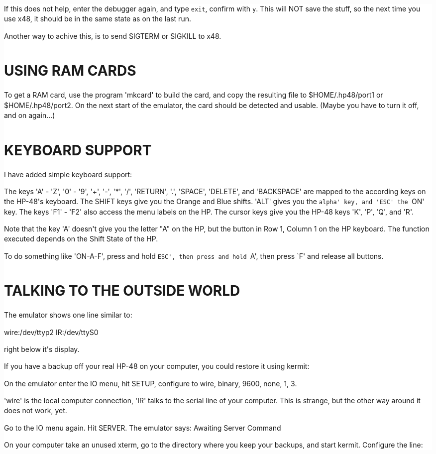 If this does not help, enter the debugger again, and type
`exit`, confirm with `y`.  This will NOT save the stuff, so the next
time you use x48, it should be in the same state as on the last run.

Another way to achive this, is to send SIGTERM or SIGKILL to x48.


USING RAM CARDS
===============

To get a RAM card, use the program 'mkcard' to build the card, and
copy the resulting file to $HOME/.hp48/port1 or $HOME/.hp48/port2.
On the next start of the emulator, the card should be detected and
usable. (Maybe you have to turn it off, and on again...)


KEYBOARD SUPPORT
================

I have added simple keyboard support:

The keys 'A' - 'Z', '0' - '9', '+', '-', '*', '/', 'RETURN', '.', 'SPACE',
'DELETE', and 'BACKSPACE' are mapped to the according keys on the HP-48's
keyboard. The SHIFT keys give you the Orange and Blue shifts. 'ALT' gives
you the `alpha' key, and 'ESC' the `ON' key.
The keys 'F1' - 'F2' also access the menu labels on the HP. The cursor keys
give you the HP-48 keys 'K', 'P', 'Q', and 'R'.

Note that the key 'A' doesn't give you the letter "A" on the HP, but the
button in Row 1, Column 1 on the HP keyboard. The function executed depends
on the Shift State of the HP.

To do something like 'ON-A-F', press and hold `ESC', then press and hold
`A', then press `F' and release all buttons.


TALKING TO THE OUTSIDE WORLD
============================

The emulator shows one line similar to:

  wire:/dev/ttyp2      IR:/dev/ttyS0

right below it's display.

If you have a backup off your real HP-48 on your computer, you
could restore it using kermit:

On the emulator enter the IO menu, hit SETUP, configure to
  wire, binary, 9600, none, 1, 3.

'wire' is the local computer connection, 'IR' talks to the serial
line of your computer. This is strange, but the other way around
it does not work, yet.

Go to the IO menu again. Hit SERVER. The emulator says:
  Awaiting Server Command

On your computer take an unused xterm, go to the directory where
you keep your backups, and start kermit. Configure the line:
